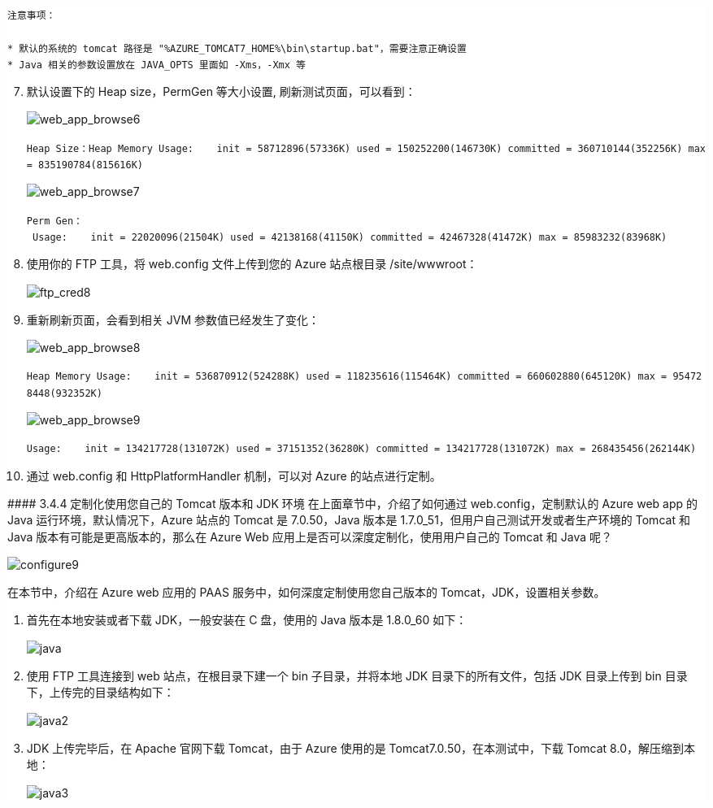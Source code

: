     注意事项：

    * 默认的系统的 tomcat 路径是 "%AZURE_TOMCAT7_HOME%\bin\startup.bat"，需要注意正确设置
    * Java 相关的参数设置放在 JAVA_OPTS 里面如 -Xms，-Xmx 等

7. 默认设置下的 Heap size，PermGen 等大小设置, 刷新测试页面，可以看到：

    ![web_app_browse6](./media/azure-web-apps-user-manual-part3/web_app_browse6.png)

    <pre><code>Heap Size：Heap Memory Usage:    init = 58712896(57336K) used = 150252200(146730K) committed = 360710144(352256K) max = 835190784(815616K)</code></pre>

    ![web_app_browse7](./media/azure-web-apps-user-manual-part3/web_app_browse7.png)

    <pre><code>Perm Gen：
    Usage:    init = 22020096(21504K) used = 42138168(41150K) committed = 42467328(41472K) max = 85983232(83968K)</code></pre>

8. 使用你的 FTP 工具，将 web.config 文件上传到您的 Azure 站点根目录 /site/wwwroot：

    ![ftp_cred8](./media/azure-web-apps-user-manual-part3/ftp_cred8.png)

9. 重新刷新页面，会看到相关 JVM 参数值已经发生了变化：

    ![web_app_browse8](./media/azure-web-apps-user-manual-part3/web_app_browse8.png)

    <pre><code>Heap Memory Usage:    init = 536870912(524288K) used = 118235616(115464K) committed = 660602880(645120K) max = 954728448(932352K)</code></pre>

    ![web_app_browse9](./media/azure-web-apps-user-manual-part3/web_app_browse9.png)

    <pre><code>Usage:    init = 134217728(131072K) used = 37151352(36280K) committed = 134217728(131072K) max = 268435456(262144K)</code></pre>

10. 通过 web.config 和 HttpPlatformHandler 机制，可以对 Azure 的站点进行定制。

####<a name="section_5_4_4"></a> 3.4.4 定制化使用您自己的 Tomcat 版本和 JDK 环境
在上面章节中，介绍了如何通过 web.config，定制默认的 Azure web app 的 Java 运行环境，默认情况下，Azure 站点的 Tomcat 是 7.0.50，Java 版本是 1.7.0_51，但用户自己测试开发或者生产环境的 Tomcat 和 Java 版本有可能是更高版本的，那么在 Azure Web 应用上是否可以深度定制化，使用用户自己的 Tomcat 和 Java 呢？

![configure9](./media/azure-web-apps-user-manual-part3/configure9.png)

在本节中，介绍在 Azure web 应用的 PAAS 服务中，如何深度定制使用您自己版本的 Tomcat，JDK，设置相关参数。

1. 首先在本地安装或者下载 JDK，一般安装在 C 盘，使用的 Java 版本是 1.8.0_60 如下：

    ![java](./media/azure-web-apps-user-manual-part3/java.png)

2. 使用 FTP 工具连接到 web 站点，在根目录下建一个 bin 子目录，并将本地 JDK 目录下的所有文件，包括 JDK 目录上传到 bin 目录下，上传完的目录结构如下：

    ![java2](./media/azure-web-apps-user-manual-part3/java2.png)

3. JDK 上传完毕后，在 Apache 官网下载 Tomcat，由于 Azure 使用的是 Tomcat7.0.50，在本测试中，下载 Tomcat 8.0，解压缩到本地：

    ![java3](./media/azure-web-apps-user-manual-part3/java3.png)
